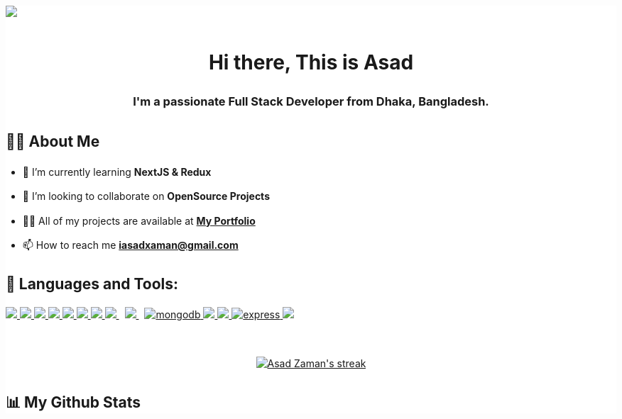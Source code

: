 <a href="#"><img width="100%" height="auto" src="https://i.imgur.com/iXuL1HG.png" height="175px"/></a>

<h1 align="center">Hi there, This is Asad</h1>
<h3 align="center">I'm a passionate Full Stack Developer from Dhaka, Bangladesh.</h3>

## 🙋‍♂️ About Me

- 🌱 I’m currently learning **NextJS & Redux**

- 👯 I’m looking to collaborate on **OpenSource Projects**

- 👨‍💻 All of my projects are available at **[My Portfolio](#)**

- 📫 How to reach me **iasadxaman@gmail.com**

## 🚀 Languages and Tools:

<p align="left">
    <a href="https://developer.mozilla.org/en-US/docs/Web/JavaScript" target="_blank"> <img src="https://img.icons8.com/color/48/000000/javascript.png"/> </a> 
    <a href="https://reactjs.org/" target="_blank"> <img src="https://img.icons8.com/color/48/000000/react-native.png"/> </a> 
    <a href="https://www.w3.org/html/" target="_blank"> <img src="https://img.icons8.com/color/48/000000/html-5.png"/> </a> 
    <a href="https://www.w3schools.com/css/" target="_blank"> <img src="https://img.icons8.com/color/48/000000/css3.png"/> </a> 
    <a href="https://getbootstrap.com" target="_blank"> <img src="https://img.icons8.com/color/48/000000/bootstrap.png"/> </a> 
    <a href="https://getbootstrap.com" target="_blank"> <img src="https://img.icons8.com/color/48/000000/material-ui.png"/> </a> 
    <a href="https://www.python.org" target="_blank"> <img src="https://img.icons8.com/color/48/000000/python.png"/> </a> 
    <a style="padding-right:8px;" href="https://nodejs.org" target="_blank"> <img src="https://img.icons8.com/color/48/000000/nodejs.png"/> </a> 
    <a style="padding-right:8px;" href="https://www.mysql.com/" target="_blank"> <img src="https://img.icons8.com/fluent/50/000000/mysql-logo.png"/> </a>
    <a href="https://www.mongodb.com/" target="_blank"> <img src="https://raw.githubusercontent.com/devicons/devicon/master/icons/mongodb/mongodb-original-wordmark.svg" alt="mongodb" width="48" height="48"/> </a> 
    <a href="https://firebase.google.com/" target="_blank"> <img src="https://img.icons8.com/color/48/000000/firebase.png"/> </a>   
    <a href="https://git-scm.com/" target="_blank"> <img src="https://img.icons8.com/color/48/000000/git.png"/> </a>
    <a href="https://expressjs.com" target="_blank"> <img src="https://raw.githubusercontent.com/devicons/devicon/master/icons/express/express-original-wordmark.svg" alt="express" width="40" height="40"/> </a>
    <a href="https://expressjs.com" target="_blank"> <img src="https://img.icons8.com/color/48/000000/heroku.png"/> </a>
</p>


<br/>

<p align="center">
    <a href="https://github.com/ixaman/github-readme-streak-stats">
        <img title="🔥 Get streak stats for your profile at git.io/streak-stats" alt="Asad Zaman's streak" src="https://github-readme-streak-stats.herokuapp.com/?user=ixaman&theme=black-ice&hide_border=true&stroke=0000&background=060A0CD0"/>
    </a>
</p>

## 📊 My Github Stats
